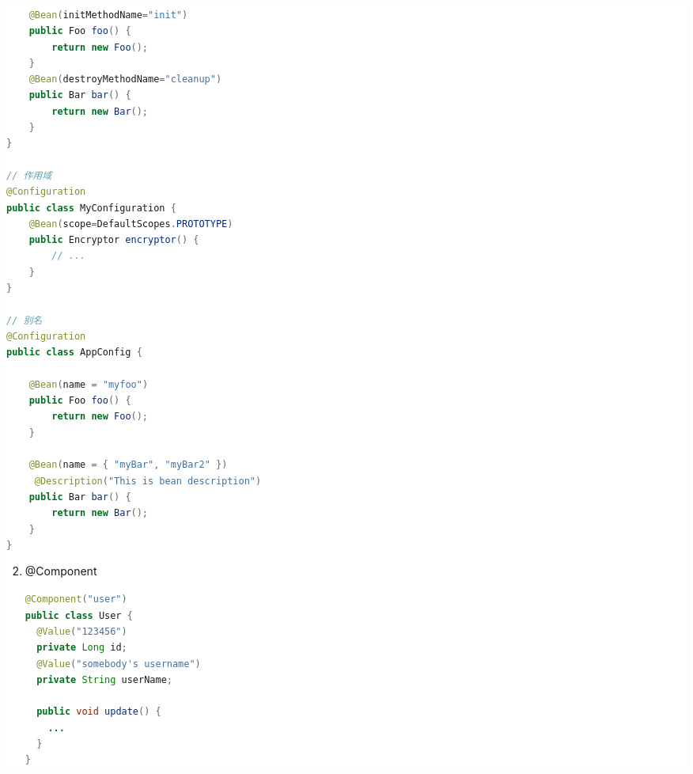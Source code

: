    ```java
       @Bean(initMethodName="init")
       public Foo foo() {
           return new Foo();
       }
       @Bean(destroyMethodName="cleanup")
       public Bar bar() {
           return new Bar();
       }
   }
   
   // 作用域
   @Configuration
   public class MyConfiguration {
       @Bean(scope=DefaultScopes.PROTOTYPE)
       public Encryptor encryptor() {
           // ...
       }
   }
   
   // 别名
   @Configuration
   public class AppConfig {
   
       @Bean(name = "myfoo")
       public Foo foo() {
           return new Foo();
       }
   
       @Bean(name = { "myBar", "myBar2" })
     	@Description("This is bean description")
       public Bar bar() {
           return new Bar();
       }
   }
   
   ```

   2. @Component

      ``` java
      @Component("user")
      public class User {
        @Value("123456")
        private Long id;
        @Value("somebody's username")
        private String userName;
        
        public void update() {
          ...
        }
      }
      ```
